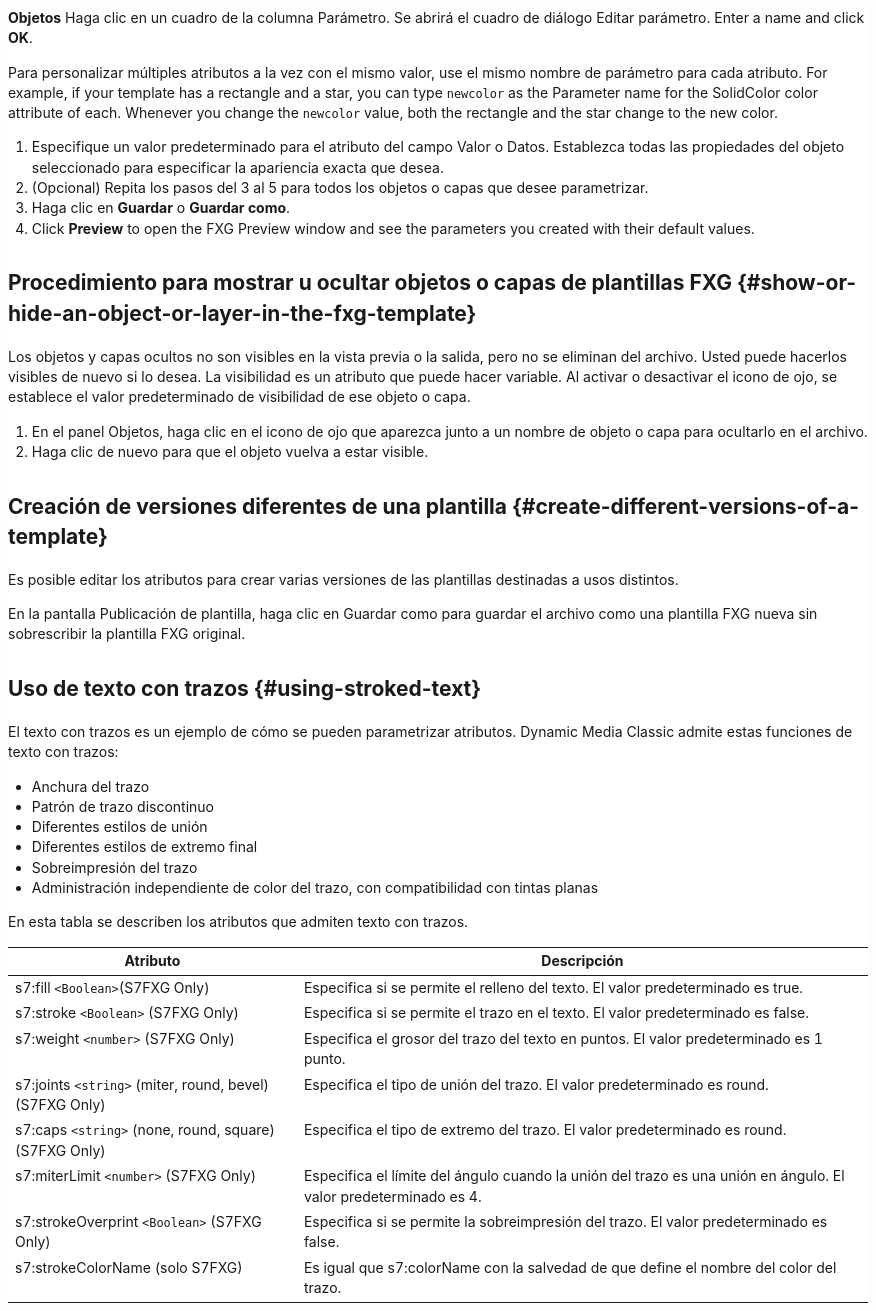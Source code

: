    **Objetos** Haga clic en un cuadro de la columna Parámetro. Se abrirá el cuadro de diálogo Editar parámetro. Enter a name and click **OK**.

   Para personalizar múltiples atributos a la vez con el mismo valor, use el mismo nombre de parámetro para cada atributo. For example, if your template has a rectangle and a star, you can type `newcolor` as the Parameter name for the SolidColor color attribute of each. Whenever you change the `newcolor` value, both the rectangle and the star change to the new color.

1. Especifique un valor predeterminado para el atributo del campo Valor o Datos. Establezca todas las propiedades del objeto seleccionado para especificar la apariencia exacta que desea.
1. (Opcional) Repita los pasos del 3 al 5 para todos los objetos o capas que desee parametrizar.
1. Haga clic en **Guardar** o **Guardar como**.
1. Click **Preview** to open the FXG Preview window and see the parameters you created with their default values.

## Procedimiento para mostrar u ocultar objetos o capas de plantillas FXG {#show-or-hide-an-object-or-layer-in-the-fxg-template}

Los objetos y capas ocultos no son visibles en la vista previa o la salida, pero no se eliminan del archivo. Usted puede hacerlos visibles de nuevo si lo desea. La visibilidad es un atributo que puede hacer variable. Al activar o desactivar el icono de ojo, se establece el valor predeterminado de visibilidad de ese objeto o capa.

1. En el panel Objetos, haga clic en el icono de ojo que aparezca junto a un nombre de objeto o capa para ocultarlo en el archivo.
1. Haga clic de nuevo para que el objeto vuelva a estar visible.

## Creación de versiones diferentes de una plantilla {#create-different-versions-of-a-template}

Es posible editar los atributos para crear varias versiones de las plantillas destinadas a usos distintos.

En la pantalla Publicación de plantilla, haga clic en Guardar como para guardar el archivo como una plantilla FXG nueva sin sobrescribir la plantilla FXG original.

## Uso de texto con trazos {#using-stroked-text}

El texto con trazos es un ejemplo de cómo se pueden parametrizar atributos. Dynamic Media Classic admite estas funciones de texto con trazos:

* Anchura del trazo
* Patrón de trazo discontinuo
* Diferentes estilos de unión
* Diferentes estilos de extremo final
* Sobreimpresión del trazo
* Administración independiente de color del trazo, con compatibilidad con tintas planas

En esta tabla se describen los atributos que admiten texto con trazos.

| Atributo | Descripción |
|--- |--- |
| s7:fill `<Boolean>`(S7FXG Only) | Especifica si se permite el relleno del texto. El valor predeterminado es true. |
| s7:stroke `<Boolean>` (S7FXG Only) | Especifica si se permite el trazo en el texto. El valor predeterminado es false. |
| s7:weight `<number>` (S7FXG Only) | Especifica el grosor del trazo del texto en puntos. El valor predeterminado es 1 punto. |
| s7:joints `<string>` (miter, round, bevel) (S7FXG Only) | Especifica el tipo de unión del trazo. El valor predeterminado es round. |
| s7:caps `<string>` (none, round, square) (S7FXG Only) | Especifica el tipo de extremo del trazo. El valor predeterminado es round. |
| s7:miterLimit `<number>` (S7FXG Only) | Especifica el límite del ángulo cuando la unión del trazo es una unión en ángulo. El valor predeterminado es 4. |
| s7:strokeOverprint `<Boolean>` (S7FXG Only) | Especifica si se permite la sobreimpresión del trazo. El valor predeterminado es false. |
| s7:strokeColorName (solo S7FXG) | Es igual que s7:colorName con la salvedad de que define el nombre del color del trazo. |